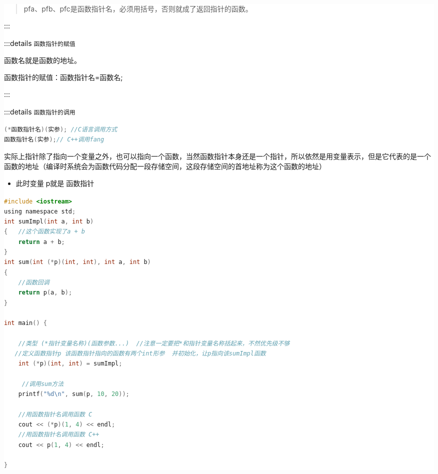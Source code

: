 > pfa、pfb、pfc是函数指针名，必须用括号，否则就成了返回指针的函数。

:::





:::details `函数指针的赋值`

函数名就是函数的地址。

函数指针的赋值：函数指针名=函数名;

:::



:::details `函数指针的调用`

```c
(*函数指针名)(实参); //C语言调用方式
函数指针名(实参);// C++调用fang
```

实际上指针除了指向一个变量之外，也可以指向一个函数，当然函数指针本身还是一个指针，所以依然是用变量表示，但是它代表的是一个函数的地址（编译时系统会为函数代码分配一段存储空间，这段存储空间的首地址称为这个函数的地址）

- 此时变量 p就是 函数指针

```c
#include <iostream>
using namespace std;
int sumImpl(int a, int b)
{   //这个函数实现了a + b
    return a + b;
}
int sum(int (*p)(int, int), int a, int b) 
{
    //函数回调
    return p(a, b);
}

int main() {

    //类型 (*指针变量名称)(函数参数...)  //注意一定要把*和指针变量名称括起来，不然优先级不够
   //定义函数指针p 该函数指针指向的函数有两个int形参  并初始化，让p指向该sumImpl函数
    int (*p)(int, int) = sumImpl;

     //调用sum方法
    printf("%d\n", sum(p, 10, 20));

    //用函数指针名调用函数 C
    cout << (*p)(1, 4) << endl;
    //用函数指针名调用函数 C++
    cout << p(1, 4) << endl;
   
}
```
